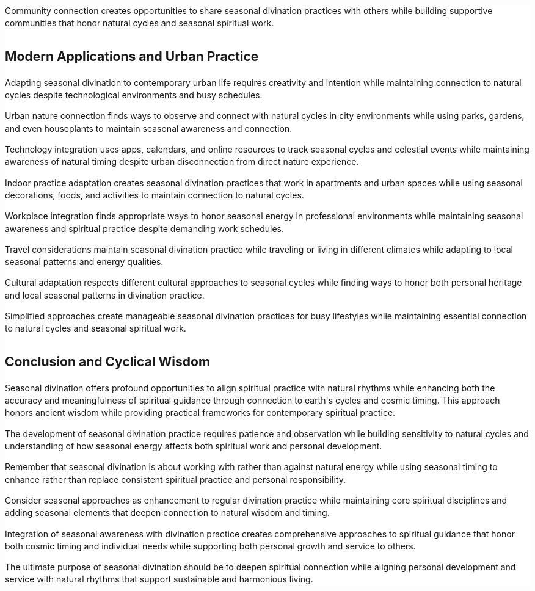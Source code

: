 Community connection creates opportunities to share seasonal divination practices with others while building supportive communities that honor natural cycles and seasonal spiritual work.

## Modern Applications and Urban Practice

Adapting seasonal divination to contemporary urban life requires creativity and intention while maintaining connection to natural cycles despite technological environments and busy schedules.

Urban nature connection finds ways to observe and connect with natural cycles in city environments while using parks, gardens, and even houseplants to maintain seasonal awareness and connection.

Technology integration uses apps, calendars, and online resources to track seasonal cycles and celestial events while maintaining awareness of natural timing despite urban disconnection from direct nature experience.

Indoor practice adaptation creates seasonal divination practices that work in apartments and urban spaces while using seasonal decorations, foods, and activities to maintain connection to natural cycles.

Workplace integration finds appropriate ways to honor seasonal energy in professional environments while maintaining seasonal awareness and spiritual practice despite demanding work schedules.

Travel considerations maintain seasonal divination practice while traveling or living in different climates while adapting to local seasonal patterns and energy qualities.

Cultural adaptation respects different cultural approaches to seasonal cycles while finding ways to honor both personal heritage and local seasonal patterns in divination practice.

Simplified approaches create manageable seasonal divination practices for busy lifestyles while maintaining essential connection to natural cycles and seasonal spiritual work.

## Conclusion and Cyclical Wisdom

Seasonal divination offers profound opportunities to align spiritual practice with natural rhythms while enhancing both the accuracy and meaningfulness of spiritual guidance through connection to earth's cycles and cosmic timing. This approach honors ancient wisdom while providing practical frameworks for contemporary spiritual practice.

The development of seasonal divination practice requires patience and observation while building sensitivity to natural cycles and understanding of how seasonal energy affects both spiritual work and personal development.

Remember that seasonal divination is about working with rather than against natural energy while using seasonal timing to enhance rather than replace consistent spiritual practice and personal responsibility.

Consider seasonal approaches as enhancement to regular divination practice while maintaining core spiritual disciplines and adding seasonal elements that deepen connection to natural wisdom and timing.

Integration of seasonal awareness with divination practice creates comprehensive approaches to spiritual guidance that honor both cosmic timing and individual needs while supporting both personal growth and service to others.

The ultimate purpose of seasonal divination should be to deepen spiritual connection while aligning personal development and service with natural rhythms that support sustainable and harmonious living.
